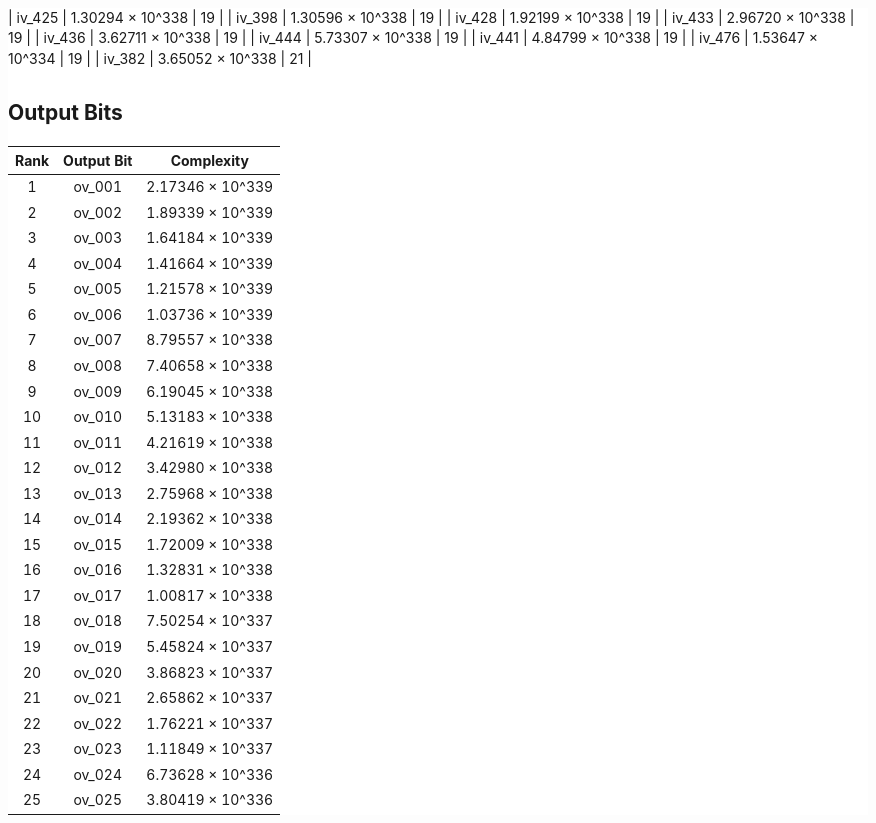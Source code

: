 | iv_425 | 1.30294 × 10^338 | 19 |
| iv_398 | 1.30596 × 10^338 | 19 |
| iv_428 | 1.92199 × 10^338 | 19 |
| iv_433 | 2.96720 × 10^338 | 19 |
| iv_436 | 3.62711 × 10^338 | 19 |
| iv_444 | 5.73307 × 10^338 | 19 |
| iv_441 | 4.84799 × 10^338 | 19 |
| iv_476 | 1.53647 × 10^334 | 19 |
| iv_382 | 3.65052 × 10^338 | 21 |

## Output Bits

| Rank | Output Bit | Complexity |
|:----:|:----------:|:----------:|
| 1 | ov_001 | 2.17346 × 10^339 |
| 2 | ov_002 | 1.89339 × 10^339 |
| 3 | ov_003 | 1.64184 × 10^339 |
| 4 | ov_004 | 1.41664 × 10^339 |
| 5 | ov_005 | 1.21578 × 10^339 |
| 6 | ov_006 | 1.03736 × 10^339 |
| 7 | ov_007 | 8.79557 × 10^338 |
| 8 | ov_008 | 7.40658 × 10^338 |
| 9 | ov_009 | 6.19045 × 10^338 |
| 10 | ov_010 | 5.13183 × 10^338 |
| 11 | ov_011 | 4.21619 × 10^338 |
| 12 | ov_012 | 3.42980 × 10^338 |
| 13 | ov_013 | 2.75968 × 10^338 |
| 14 | ov_014 | 2.19362 × 10^338 |
| 15 | ov_015 | 1.72009 × 10^338 |
| 16 | ov_016 | 1.32831 × 10^338 |
| 17 | ov_017 | 1.00817 × 10^338 |
| 18 | ov_018 | 7.50254 × 10^337 |
| 19 | ov_019 | 5.45824 × 10^337 |
| 20 | ov_020 | 3.86823 × 10^337 |
| 21 | ov_021 | 2.65862 × 10^337 |
| 22 | ov_022 | 1.76221 × 10^337 |
| 23 | ov_023 | 1.11849 × 10^337 |
| 24 | ov_024 | 6.73628 × 10^336 |
| 25 | ov_025 | 3.80419 × 10^336 |